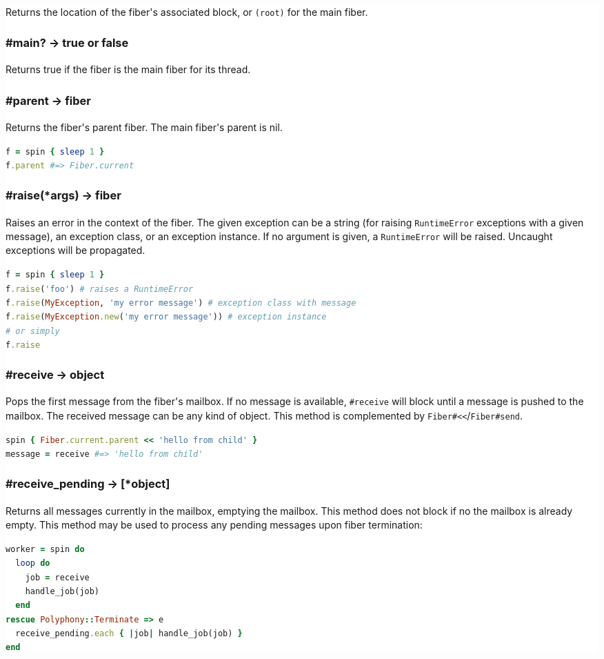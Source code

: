 Returns the location of the fiber's associated block, or `(root)` for the main
fiber.

### #main? → true or false

Returns true if the fiber is the main fiber for its thread.

### #parent → fiber

Returns the fiber's parent fiber. The main fiber's parent is nil.

```ruby
f = spin { sleep 1 }
f.parent #=> Fiber.current
```

### #raise(\*args) → fiber

Raises an error in the context of the fiber. The given exception can be a string
(for raising `RuntimeError` exceptions with a given message), an exception
class, or an exception instance. If no argument is given, a `RuntimeError` will
be raised. Uncaught exceptions will be propagated.

```ruby
f = spin { sleep 1 }
f.raise('foo') # raises a RuntimeError
f.raise(MyException, 'my error message') # exception class with message
f.raise(MyException.new('my error message')) # exception instance
# or simply
f.raise
```

### #receive → object

Pops the first message from the fiber's mailbox. If no message is available,
`#receive` will block until a message is pushed to the mailbox. The received
message can be any kind of object. This method is complemented by
`Fiber#<<`/`Fiber#send`.

```ruby
spin { Fiber.current.parent << 'hello from child' }
message = receive #=> 'hello from child'
```

### #receive_pending → [*object]

Returns all messages currently in the mailbox, emptying the mailbox. This method
does not block if no the mailbox is already empty. This method may be used to
process any pending messages upon fiber termination:

```ruby
worker = spin do
  loop do
    job = receive
    handle_job(job)
  end
rescue Polyphony::Terminate => e
  receive_pending.each { |job| handle_job(job) }
end
```
